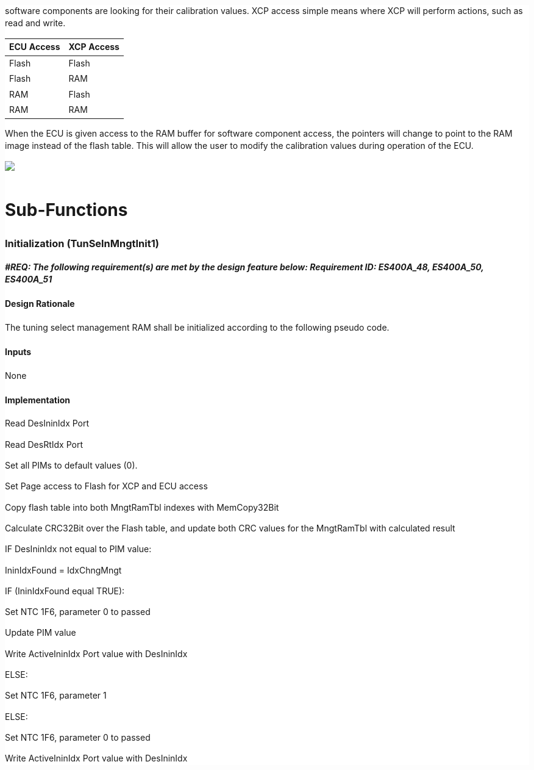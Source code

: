 software components are looking for their calibration values. XCP access
simple means where XCP will perform actions, such as read and write.

| ECU Access | XCP Access |
|------------|------------|
| Flash      | Flash      |
| Flash      | RAM        |
| RAM        | Flash      |
| RAM        | RAM        |

When the ECU is given access to the RAM buffer for software component
access, the pointers will change to point to the RAM image instead of
the flash table. This will allow the user to modify the calibration
values during operation of the ECU.

![](ElectricPowerSteering_Renesas_GM_G2KCA_website/docs/ES400A_TunSelnMngt_Design/Doc/mediax/media/image8.emf)

# Sub-Functions

### Initialization (TunSelnMngtInit1)

***\#REQ: The following requirement(s) are met by the design feature
below: Requirement ID: ES400A_48, ES400A_50, ES400A_51***

#### Design Rationale

The tuning select management RAM shall be initialized according to the
following pseudo code.

#### Inputs

None

#### Implementation

Read DesIninIdx Port

Read DesRtIdx Port

Set all PIMs to default values (0).

Set Page access to Flash for XCP and ECU access

Copy flash table into both MngtRamTbl indexes with MemCopy32Bit

Calculate CRC32Bit over the Flash table, and update both CRC values for
the MngtRamTbl with calculated result

IF DesIninIdx not equal to PIM value:

IninIdxFound = IdxChngMngt

IF (IninIdxFound equal TRUE):

Set NTC 1F6, parameter 0 to passed

Update PIM value

Write ActiveIninIdx Port value with DesIninIdx

ELSE:

Set NTC 1F6, parameter 1

ELSE:

Set NTC 1F6, parameter 0 to passed

Write ActiveIninIdx Port value with DesIninIdx
